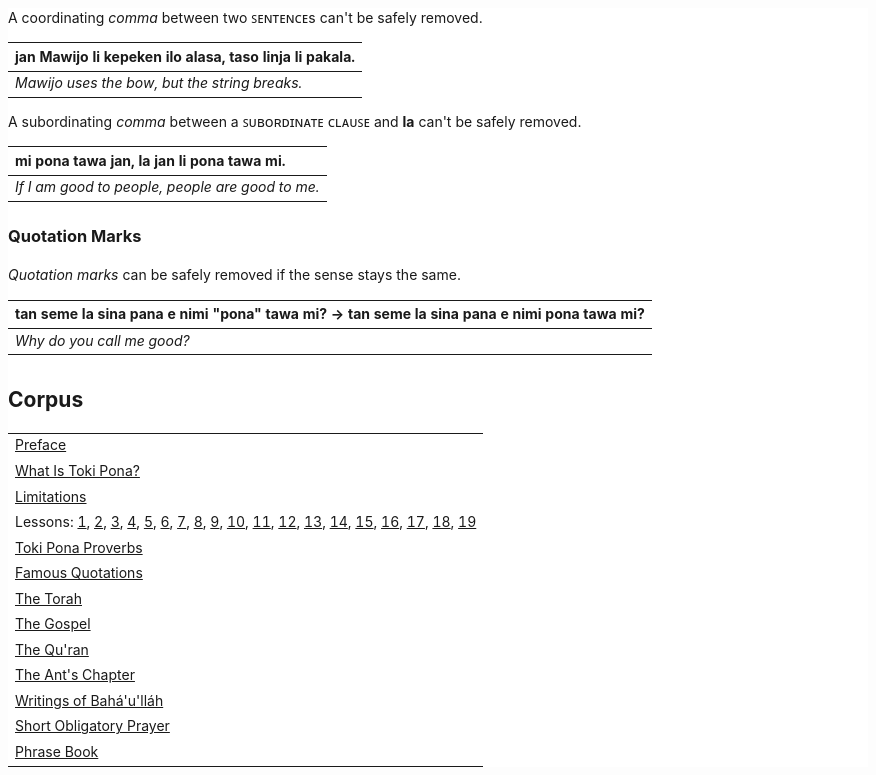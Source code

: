 A coordinating *comma* between two ꜱᴇɴᴛᴇɴᴄᴇs can't be safely removed.

| jan Mawijo li kepeken ilo alasa, taso linja li pakala. |
|:-|
| *Mawijo uses the bow, but the string breaks.* |

A subordinating *comma* between a ꜱᴜʙᴏʀᴅɪɴᴀᴛᴇ ᴄʟᴀᴜꜱᴇ and **la** can't be safely removed.

| mi pona tawa jan, la jan li pona tawa mi. |
|:-|
| *If I am good to people, people are good to me.* |

### Quotation Marks

*Quotation marks* can be safely removed if the sense stays the same.

| tan seme la sina pana e nimi "pona" tawa mi? → tan seme la sina pana e nimi pona tawa mi? |
|:-|
| *Why do you call me good?* |

## Corpus

| |
|:-|
| [Preface](#preface) |
| [What Is Toki Pona?](#what-is-toki-pona) |
| [Limitations](#limitations) |
| Lessons: [1](#lesson-1), [2](#lesson-2), [3](#lesson-3), [4](#lesson-4), [5](#lesson-5), [6](#lesson-6), [7](#lesson-7), [8](#lesson-8), [9](#lesson-9), [10](#lesson-10), [11](#lesson-11), [12](#lesson-12), [13](#lesson-13), [14](#lesson-14), [15](#lesson-15), [16](#lesson-16), [17](#lesson-17), [18](#lesson-18), [19](#lesson-19) |
| [Toki Pona Proverbs](#toki-pona-proverbs) |
| [Famous Quotations](#famous-quotations) |
| [The Torah](#the-torah) |
| [The Gospel](#the-gospel) |
| [The Qu'ran](#the-quran) |
| [The Ant's Chapter](#the-ants-chapter) |
| [Writings of Bahá'u'lláh](#writings-of-baháulláh) |
| [Short Obligatory Prayer](#short-obligatory-prayer) |
| [Phrase Book](#phrase-book)
